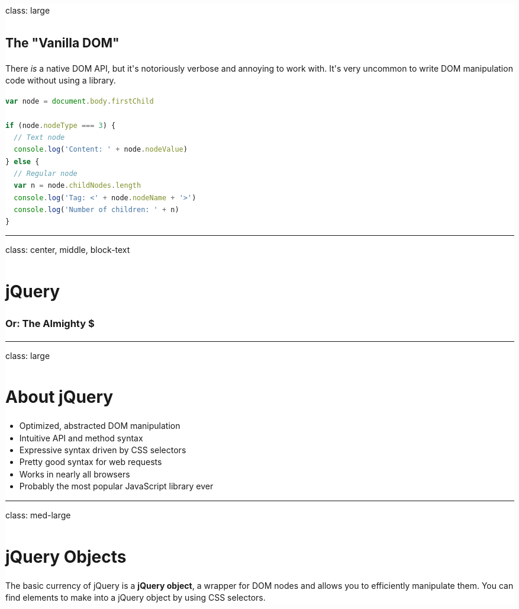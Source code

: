 
class: large

## The "Vanilla DOM"

There _is_ a native DOM API, but it's notoriously verbose and annoying to work with. It's very uncommon to write DOM manipulation code without using a library.

```js
var node = document.body.firstChild

if (node.nodeType === 3) {
  // Text node
  console.log('Content: ' + node.nodeValue)
} else {
  // Regular node
  var n = node.childNodes.length
  console.log('Tag: <' + node.nodeName + '>')
  console.log('Number of children: ' + n)
}
```

---

class: center, middle, block-text

# jQuery

### Or: The Almighty \$

---

class: large

# About jQuery

- Optimized, abstracted DOM manipulation
- Intuitive API and method syntax
- Expressive syntax driven by CSS selectors
- Pretty good syntax for web requests
- Works in nearly all browsers
- Probably the most popular JavaScript library ever

---

class: med-large

# jQuery Objects

The basic currency of jQuery is a **jQuery object**, a wrapper for DOM nodes and allows you to efficiently manipulate them. You can find elements to make into a jQuery object by using CSS selectors.
